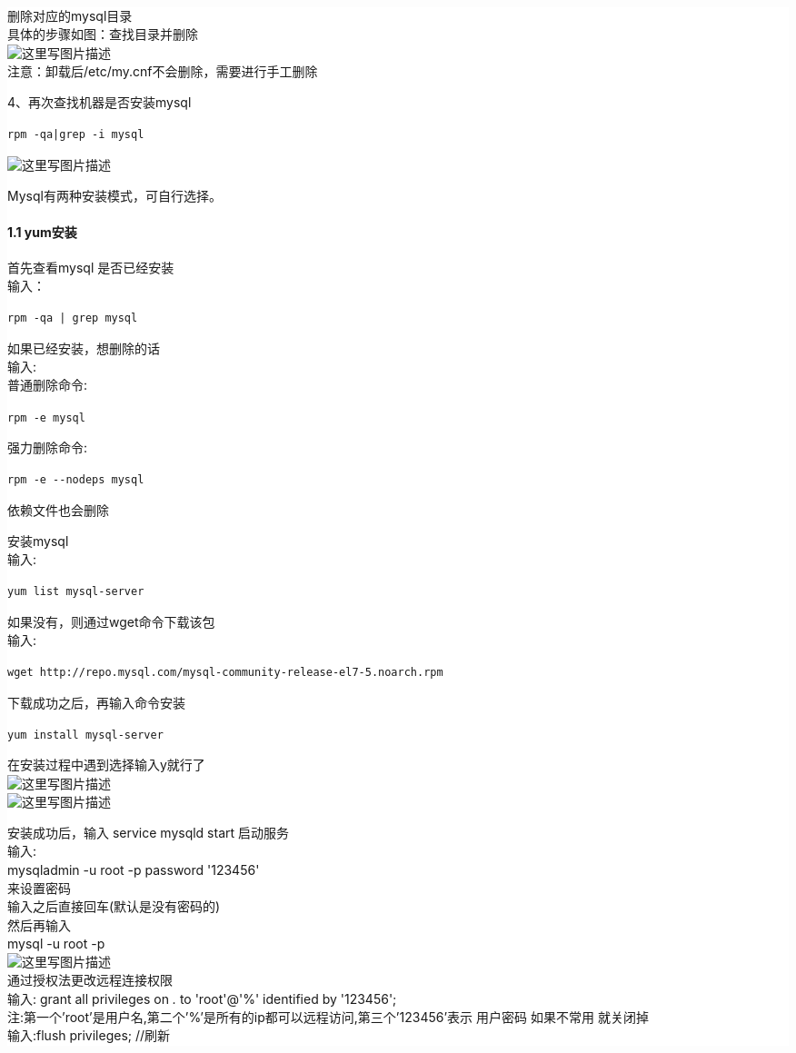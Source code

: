 
删除对应的mysql目录  
具体的步骤如图：查找目录并删除  
![这里写图片描述](https://img2023.cnblogs.com/blog/1138196/202304/1138196-20230430091753078-879096058.png)  
注意：卸载后/etc/my.cnf不会删除，需要进行手工删除

4、再次查找机器是否安装mysql

    rpm -qa|grep -i mysql
    

![这里写图片描述](https://img2023.cnblogs.com/blog/1138196/202304/1138196-20230430091752638-1468961829.png)

Mysql有两种安装模式，可自行选择。

#### 1.1 yum安装

首先查看mysql 是否已经安装  
输入：

    rpm -qa | grep mysql   
    

如果已经安装，想删除的话  
输入:  
普通删除命令:

    rpm -e mysql
    

强力删除命令:

    rpm -e --nodeps mysql    
    

依赖文件也会删除

安装mysql  
输入:

    yum list mysql-server  
    

如果没有，则通过wget命令下载该包  
输入:

    wget http://repo.mysql.com/mysql-community-release-el7-5.noarch.rpm   
    

下载成功之后，再输入命令安装

    yum install mysql-server
    

在安装过程中遇到选择输入y就行了  
![这里写图片描述](https://img2023.cnblogs.com/blog/1138196/202304/1138196-20230430091753079-2070624749.png)  
![这里写图片描述](https://img2023.cnblogs.com/blog/1138196/202304/1138196-20230430091753080-1108761244.png)

安装成功后，输入 service mysqld start 启动服务  
输入:  
mysqladmin -u root -p password '123456'  
来设置密码  
输入之后直接回车(默认是没有密码的)  
然后再输入  
mysql -u root -p  
![这里写图片描述](https://img2023.cnblogs.com/blog/1138196/202304/1138196-20230430091752864-1093392966.png)  
通过授权法更改远程连接权限  
输入: grant all privileges on _._ to 'root'@'%' identified by '123456';  
注:第一个’root’是用户名,第二个’%’是所有的ip都可以远程访问,第三个’123456’表示 用户密码 如果不常用 就关闭掉  
输入:flush privileges; //刷新
